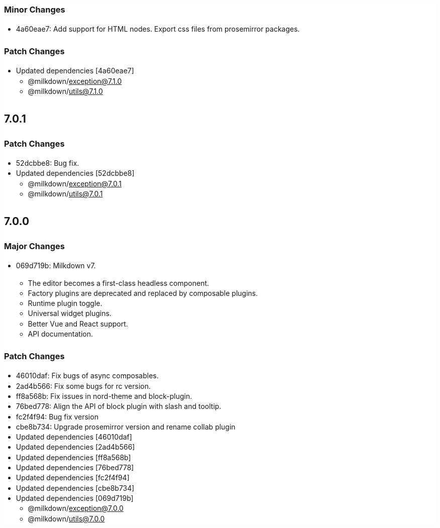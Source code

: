 ### Minor Changes

- 4a60eae7: Add support for HTML nodes.
  Export css files from prosemirror packages.

### Patch Changes

- Updated dependencies [4a60eae7]
  - @milkdown/exception@7.1.0
  - @milkdown/utils@7.1.0

## 7.0.1

### Patch Changes

- 52dcbbe8: Bug fix.
- Updated dependencies [52dcbbe8]
  - @milkdown/exception@7.0.1
  - @milkdown/utils@7.0.1

## 7.0.0

### Major Changes

- 069d719b: Milkdown v7.

  - The editor becomes a first-class headless component.
  - Factory plugins are deprecated and replaced by composable plugins.
  - Runtime plugin toggle.
  - Universal widget plugins.
  - Better Vue and React support.
  - API documentation.

### Patch Changes

- 46010daf: Fix bugs of async composables.
- 2ad4b566: Fix some bugs for rc version.
- ff8a568b: Fix issues in nord-theme and block-plugin.
- 76bed778: Align the API of block plugin with slash and tooltip.
- fc2f4f94: Bug fix version
- cbe8b734: Upgrade prosemirror version and rename collab plugin
- Updated dependencies [46010daf]
- Updated dependencies [2ad4b566]
- Updated dependencies [ff8a568b]
- Updated dependencies [76bed778]
- Updated dependencies [fc2f4f94]
- Updated dependencies [cbe8b734]
- Updated dependencies [069d719b]
  - @milkdown/exception@7.0.0
  - @milkdown/utils@7.0.0
